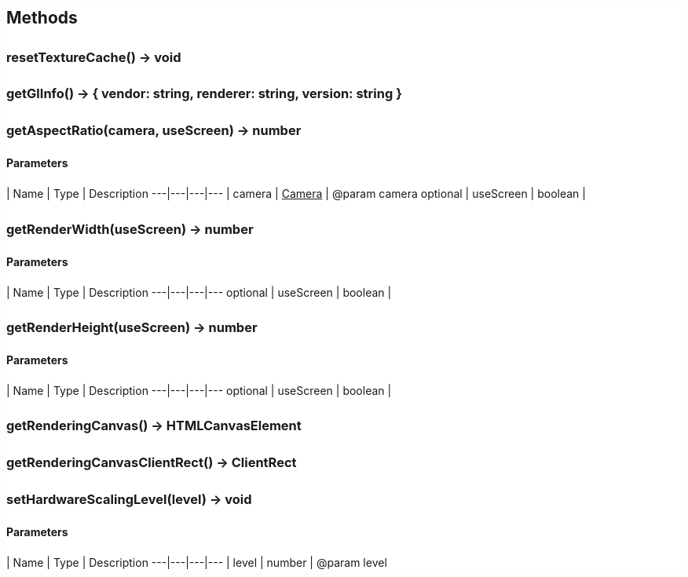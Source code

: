 

## Methods

### resetTextureCache() &rarr; void


### getGlInfo() &rarr; { vendor: string,  renderer: string,  version: string }


### getAspectRatio(camera, useScreen) &rarr; number



#### Parameters
 | Name | Type | Description
---|---|---|---
 | camera | [Camera](/classes/2.3/Camera) |   @param camera
optional | useScreen | boolean | 
### getRenderWidth(useScreen) &rarr; number



#### Parameters
 | Name | Type | Description
---|---|---|---
optional | useScreen | boolean | 

### getRenderHeight(useScreen) &rarr; number



#### Parameters
 | Name | Type | Description
---|---|---|---
optional | useScreen | boolean | 

### getRenderingCanvas() &rarr; HTMLCanvasElement


### getRenderingCanvasClientRect() &rarr; ClientRect


### setHardwareScalingLevel(level) &rarr; void



#### Parameters
 | Name | Type | Description
---|---|---|---
 | level | number |   @param level
